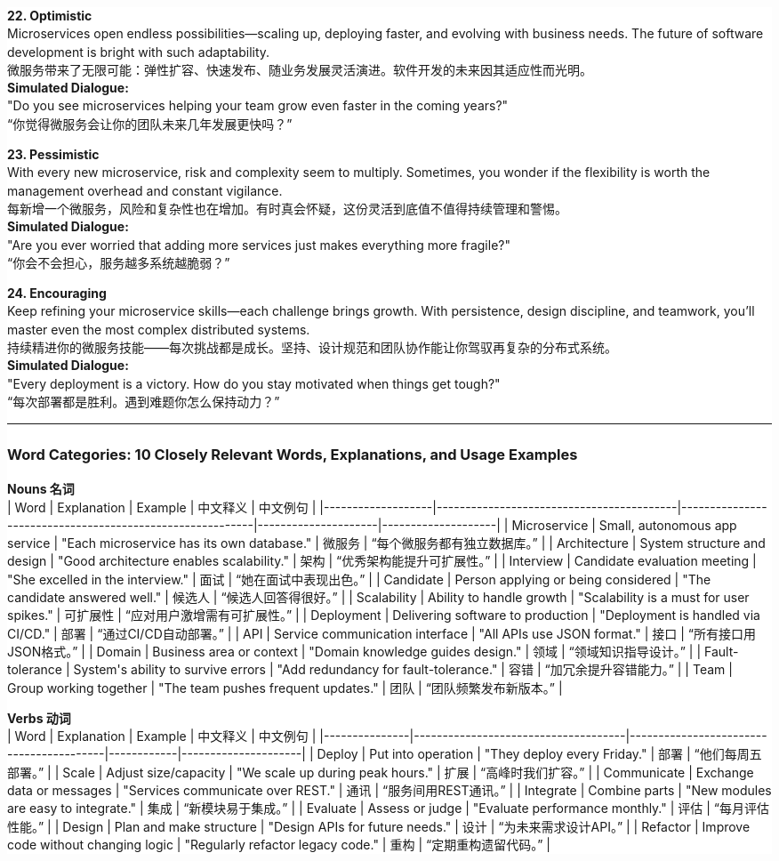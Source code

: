 **22. Optimistic**  
Microservices open endless possibilities—scaling up, deploying faster, and evolving with business needs. The future of software development is bright with such adaptability.  
微服务带来了无限可能：弹性扩容、快速发布、随业务发展灵活演进。软件开发的未来因其适应性而光明。  
**Simulated Dialogue:**  
"Do you see microservices helping your team grow even faster in the coming years?"  
“你觉得微服务会让你的团队未来几年发展更快吗？”  

**23. Pessimistic**  
With every new microservice, risk and complexity seem to multiply. Sometimes, you wonder if the flexibility is worth the management overhead and constant vigilance.  
每新增一个微服务，风险和复杂性也在增加。有时真会怀疑，这份灵活到底值不值得持续管理和警惕。  
**Simulated Dialogue:**  
"Are you ever worried that adding more services just makes everything more fragile?"  
“你会不会担心，服务越多系统越脆弱？”  

**24. Encouraging**  
Keep refining your microservice skills—each challenge brings growth. With persistence, design discipline, and teamwork, you’ll master even the most complex distributed systems.  
持续精进你的微服务技能——每次挑战都是成长。坚持、设计规范和团队协作能让你驾驭再复杂的分布式系统。  
**Simulated Dialogue:**  
"Every deployment is a victory. How do you stay motivated when things get tough?"  
“每次部署都是胜利。遇到难题你怎么保持动力？”  

---

### Word Categories: 10 Closely Relevant Words, Explanations, and Usage Examples  

**Nouns 名词**  
| Word              | Explanation                              | Example                                                  | 中文释义            | 中文例句           |
|-------------------|------------------------------------------|----------------------------------------------------------|---------------------|--------------------|
| Microservice      | Small, autonomous app service            | "Each microservice has its own database."                | 微服务             | “每个微服务都有独立数据库。” |
| Architecture      | System structure and design              | "Good architecture enables scalability."                 | 架构               | “优秀架构能提升可扩展性。” |
| Interview         | Candidate evaluation meeting             | "She excelled in the interview."                         | 面试               | “她在面试中表现出色。” |
| Candidate         | Person applying or being considered      | "The candidate answered well."                           | 候选人             | “候选人回答得很好。” |
| Scalability       | Ability to handle growth                 | "Scalability is a must for user spikes."                 | 可扩展性           | “应对用户激增需有可扩展性。” |
| Deployment        | Delivering software to production        | "Deployment is handled via CI/CD."                       | 部署               | “通过CI/CD自动部署。” |
| API               | Service communication interface          | "All APIs use JSON format."                              | 接口               | “所有接口用JSON格式。” |
| Domain            | Business area or context                 | "Domain knowledge guides design."                        | 领域               | “领域知识指导设计。” |
| Fault-tolerance   | System's ability to survive errors       | "Add redundancy for fault-tolerance."                    | 容错               | “加冗余提升容错能力。” |
| Team              | Group working together                   | "The team pushes frequent updates."                      | 团队               | “团队频繁发布新版本。” |

**Verbs 动词**  
| Word          | Explanation                         | Example                                 | 中文释义   | 中文例句            |
|---------------|-------------------------------------|-----------------------------------------|------------|---------------------|
| Deploy        | Put into operation                  | "They deploy every Friday."             | 部署       | “他们每周五部署。”      |
| Scale         | Adjust size/capacity                | "We scale up during peak hours."        | 扩展       | “高峰时我们扩容。”      |
| Communicate   | Exchange data or messages           | "Services communicate over REST."        | 通讯       | “服务间用REST通讯。”    |
| Integrate     | Combine parts                       | "New modules are easy to integrate."     | 集成       | “新模块易于集成。”      |
| Evaluate      | Assess or judge                     | "Evaluate performance monthly."         | 评估       | “每月评估性能。”        |
| Design        | Plan and make structure             | "Design APIs for future needs."         | 设计       | “为未来需求设计API。”    |
| Refactor      | Improve code without changing logic | "Regularly refactor legacy code."       | 重构       | “定期重构遗留代码。”     |
